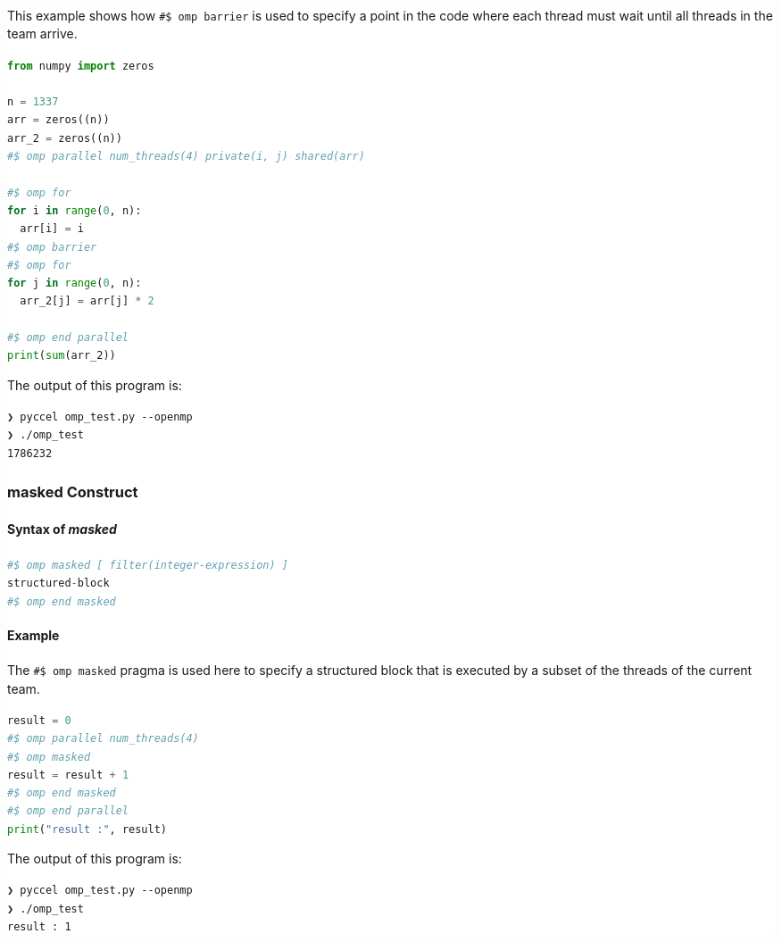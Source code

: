 This example shows how ``` #$ omp barrier ``` is used to specify a point in the code where each thread must wait until all threads in the team arrive.
```python
from numpy import zeros

n = 1337
arr = zeros((n))
arr_2 = zeros((n))
#$ omp parallel num_threads(4) private(i, j) shared(arr)

#$ omp for
for i in range(0, n):
  arr[i] = i
#$ omp barrier
#$ omp for
for j in range(0, n):
  arr_2[j] = arr[j] * 2

#$ omp end parallel
print(sum(arr_2))
```

The output of this program is:
```shell
❯ pyccel omp_test.py --openmp
❯ ./omp_test
1786232
```

### masked Construct

#### Syntax of *masked*

```python
#$ omp masked [ filter(integer-expression) ]
structured-block
#$ omp end masked
```

#### Example

The ``` #$ omp masked ``` pragma is used here to specify a structured block that is executed by a subset of the threads of the current team.
```python
result = 0
#$ omp parallel num_threads(4)
#$ omp masked
result = result + 1
#$ omp end masked
#$ omp end parallel
print("result :", result)
```

The output of this program is:
```shell
❯ pyccel omp_test.py --openmp
❯ ./omp_test
result : 1
```
